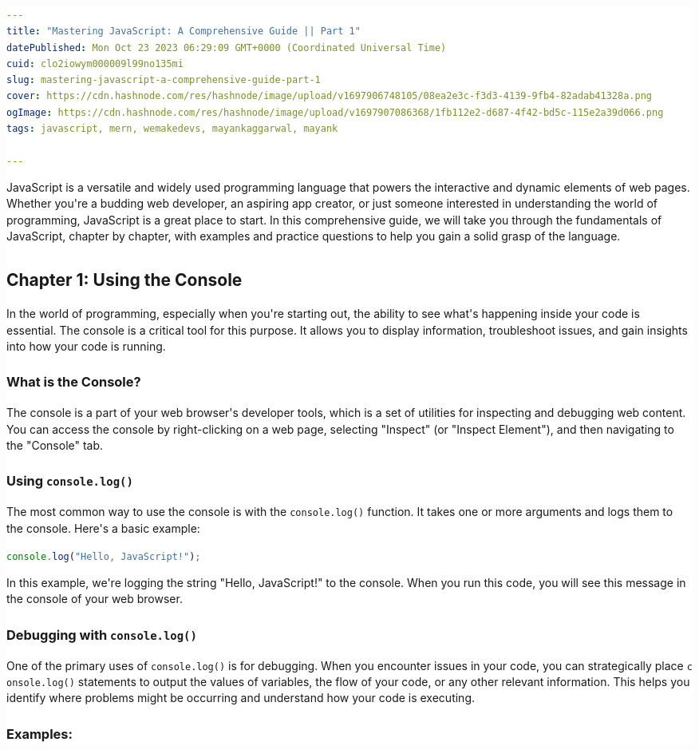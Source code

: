 ```yaml
---
title: "Mastering JavaScript: A Comprehensive Guide || Part 1"
datePublished: Mon Oct 23 2023 06:29:09 GMT+0000 (Coordinated Universal Time)
cuid: clo2iowym000009l99no135mi
slug: mastering-javascript-a-comprehensive-guide-part-1
cover: https://cdn.hashnode.com/res/hashnode/image/upload/v1697906748105/08ea2e3c-f3d3-4139-9fb4-82adab41328a.png
ogImage: https://cdn.hashnode.com/res/hashnode/image/upload/v1697907086368/1fb112e2-d687-4f42-bd5c-115e2a39d066.png
tags: javascript, mern, wemakedevs, mayankaggarwal, mayank

---
```


JavaScript is a versatile and widely used programming language that powers the interactive and dynamic elements of web pages. Whether you're a budding web developer, an aspiring app creator, or just someone interested in understanding the world of programming, JavaScript is a great place to start. In this comprehensive guide, we will take you through the fundamentals of JavaScript, chapter by chapter, with examples and practice questions to help you gain a solid grasp of the language.

## Chapter 1: Using the Console

In the world of programming, especially when you're starting out, the ability to see what's happening inside your code is essential. The console is a critical tool for this purpose. It allows you to display information, troubleshoot issues, and gain insights into how your code is running.

### What is the Console?

The console is a part of your web browser's developer tools, which is a set of utilities for inspecting and debugging web content. You can access the console by right-clicking on a web page, selecting "Inspect" (or "Inspect Element"), and then navigating to the "Console" tab.

### Using `console.log()`

The most common way to use the console is with the `console.log()` function. It takes one or more arguments and logs them to the console. Here's a basic example:

```javascript
console.log("Hello, JavaScript!");
```

In this example, we're logging the string "Hello, JavaScript!" to the console. When you run this code, you will see this message in the console of your web browser.

### Debugging with `console.log()`

One of the primary uses of `console.log()` is for debugging. When you encounter issues in your code, you can strategically place `console.log()` statements to output the values of variables, the flow of your code, or any other relevant information. This helps you identify where problems might be occurring and understand how your code is executing.

### Examples:
